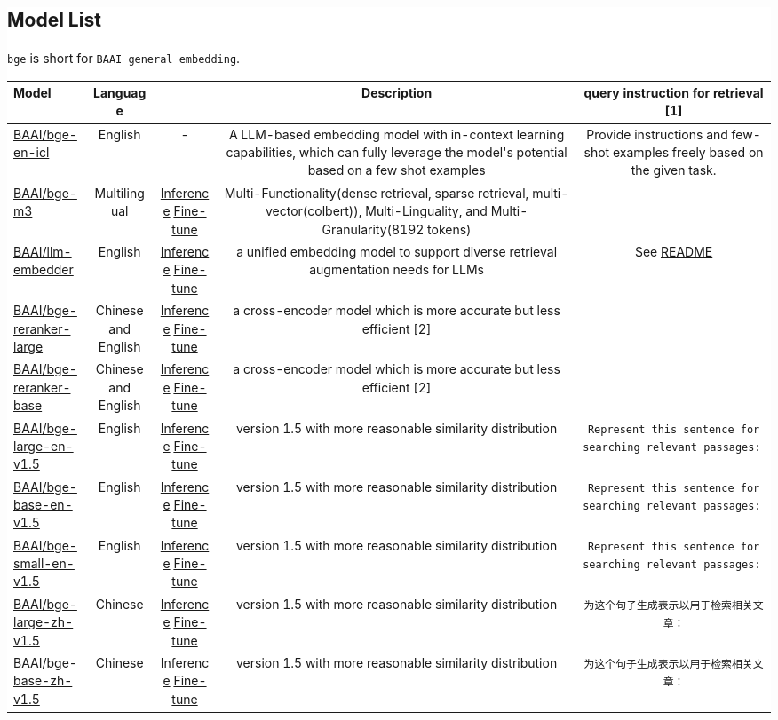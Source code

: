 
## Model List

`bge` is short for `BAAI general embedding`.

| Model                                                                     |      Language       |                                                                                                                                                                                       |                                                                     Description                                                                      | query instruction for retrieval [1] |
|:--------------------------------------------------------------------------|:-------------------:|:-------------------------------------------------------------------------------------------------------------------------------------------------------------------------------------:|:----------------------------------------------------------------------------------------------------------------------------------------------------:|:--------:|
| [BAAI/bge-en-icl](https://huggingface.co/BAAI/bge-en-icl)         |       English       |                                                                                           -                                                                                           | A LLM-based embedding model with in-context learning capabilities, which can fully leverage the model's potential based on a few shot examples | Provide instructions and few-shot examples freely based on the given task. |
| [BAAI/bge-m3](https://huggingface.co/BAAI/bge-m3)                         |    Multilingual     | [Inference](https://github.com/FlagOpen/FlagEmbedding/tree/master/FlagEmbedding/BGE_M3#usage) [Fine-tune](https://github.com/FlagOpen/FlagEmbedding/tree/master/FlagEmbedding/BGE_M3) |         Multi-Functionality(dense retrieval, sparse retrieval, multi-vector(colbert)), Multi-Linguality, and Multi-Granularity(8192 tokens)          |  |
| [BAAI/llm-embedder](https://huggingface.co/BAAI/llm-embedder)             |       English       |                                        [Inference](./FlagEmbedding/llm_embedder/README.md) [Fine-tune](./FlagEmbedding/llm_embedder/README.md)                                        |                                  a unified embedding model to support diverse retrieval augmentation needs for LLMs                                  | See [README](./FlagEmbedding/llm_embedder/README.md) |
| [BAAI/bge-reranker-large](https://huggingface.co/BAAI/bge-reranker-large) | Chinese and English |                                 [Inference](#usage-for-reranker) [Fine-tune](https://github.com/FlagOpen/FlagEmbedding/tree/master/examples/reranker)                                 |                                         a cross-encoder model which is more accurate but less efficient [2]                                          |   |
| [BAAI/bge-reranker-base](https://huggingface.co/BAAI/bge-reranker-base)   | Chinese and English |                                 [Inference](#usage-for-reranker) [Fine-tune](https://github.com/FlagOpen/FlagEmbedding/tree/master/examples/reranker)                                 |                                         a cross-encoder model which is more accurate but less efficient [2]                                          |   |
| [BAAI/bge-large-en-v1.5](https://huggingface.co/BAAI/bge-large-en-v1.5)   |       English       |                             [Inference](#usage-for-embedding-model) [Fine-tune](https://github.com/FlagOpen/FlagEmbedding/tree/master/examples/finetune)                              |                                               version 1.5 with more reasonable similarity distribution                                               | `Represent this sentence for searching relevant passages: `  |
| [BAAI/bge-base-en-v1.5](https://huggingface.co/BAAI/bge-base-en-v1.5)     |       English       |                             [Inference](#usage-for-embedding-model) [Fine-tune](https://github.com/FlagOpen/FlagEmbedding/tree/master/examples/finetune)                              |                                               version 1.5 with more reasonable similarity distribution                                               | `Represent this sentence for searching relevant passages: `  |
| [BAAI/bge-small-en-v1.5](https://huggingface.co/BAAI/bge-small-en-v1.5)   |       English       |                             [Inference](#usage-for-embedding-model) [Fine-tune](https://github.com/FlagOpen/FlagEmbedding/tree/master/examples/finetune)                              |                                               version 1.5 with more reasonable similarity distribution                                               | `Represent this sentence for searching relevant passages: `  |
| [BAAI/bge-large-zh-v1.5](https://huggingface.co/BAAI/bge-large-zh-v1.5)   |       Chinese       |                             [Inference](#usage-for-embedding-model) [Fine-tune](https://github.com/FlagOpen/FlagEmbedding/tree/master/examples/finetune)                              |                                               version 1.5 with more reasonable similarity distribution                                               | `为这个句子生成表示以用于检索相关文章：`  |
| [BAAI/bge-base-zh-v1.5](https://huggingface.co/BAAI/bge-base-zh-v1.5)     |       Chinese       |                             [Inference](#usage-for-embedding-model) [Fine-tune](https://github.com/FlagOpen/FlagEmbedding/tree/master/examples/finetune)                              |                                               version 1.5 with more reasonable similarity distribution                                               | `为这个句子生成表示以用于检索相关文章：`  |